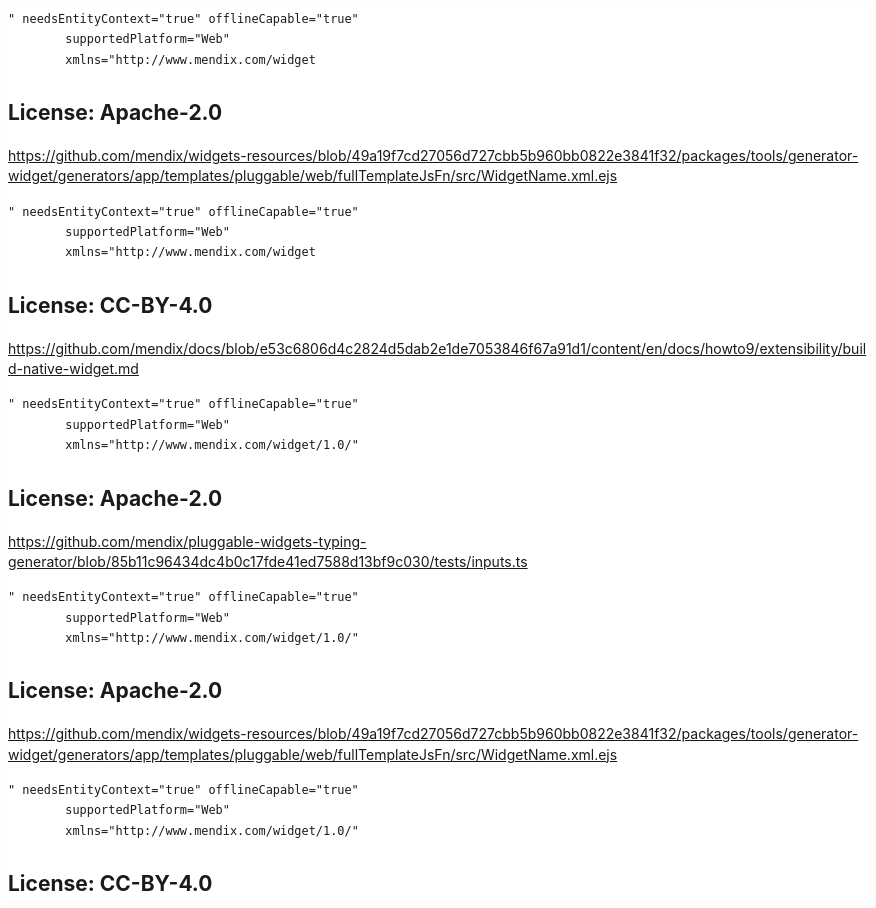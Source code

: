 ```
" needsEntityContext="true" offlineCapable="true"
        supportedPlatform="Web"
        xmlns="http://www.mendix.com/widget
```

## License: Apache-2.0

https://github.com/mendix/widgets-resources/blob/49a19f7cd27056d727cbb5b960bb0822e3841f32/packages/tools/generator-widget/generators/app/templates/pluggable/web/fullTemplateJsFn/src/WidgetName.xml.ejs

```
" needsEntityContext="true" offlineCapable="true"
        supportedPlatform="Web"
        xmlns="http://www.mendix.com/widget
```

## License: CC-BY-4.0

https://github.com/mendix/docs/blob/e53c6806d4c2824d5dab2e1de7053846f67a91d1/content/en/docs/howto9/extensibility/build-native-widget.md

```
" needsEntityContext="true" offlineCapable="true"
        supportedPlatform="Web"
        xmlns="http://www.mendix.com/widget/1.0/"
```

## License: Apache-2.0

https://github.com/mendix/pluggable-widgets-typing-generator/blob/85b11c96434dc4b0c17fde41ed7588d13bf9c030/tests/inputs.ts

```
" needsEntityContext="true" offlineCapable="true"
        supportedPlatform="Web"
        xmlns="http://www.mendix.com/widget/1.0/"
```

## License: Apache-2.0

https://github.com/mendix/widgets-resources/blob/49a19f7cd27056d727cbb5b960bb0822e3841f32/packages/tools/generator-widget/generators/app/templates/pluggable/web/fullTemplateJsFn/src/WidgetName.xml.ejs

```
" needsEntityContext="true" offlineCapable="true"
        supportedPlatform="Web"
        xmlns="http://www.mendix.com/widget/1.0/"
```

## License: CC-BY-4.0
